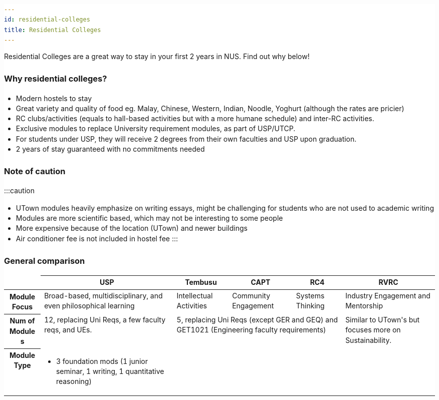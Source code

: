 ```yaml
---
id: residential-colleges
title: Residential Colleges
---
```


Residential Colleges are a great way to stay in your first 2 years in NUS. Find out why below!

### Why residential colleges?

- Modern hostels to stay
- Great variety and quality of food eg. Malay, Chinese, Western, Indian, Noodle, Yoghurt (although the rates are pricier)
- RC clubs/activities (equals to hall-based activities but with a more humane schedule) and inter-RC activities.
- Exclusive modules to replace University requirement modules, as part of USP/UTCP.
- For students under USP, they will receive 2 degrees from their own faculties and USP upon graduation.
- 2 years of stay guaranteed with no commitments needed

### Note of caution

:::caution
- UTown modules heavily emphasize on writing essays, might be challenging for students who are not used to academic writing
- Modules are more scientific based, which may not be interesting to some people
- More expensive because of the location (UTown) and newer buildings
- Air conditioner fee is not included in hostel fee
:::

### General comparison
<table>
  <thead>
    <tr>
      <td></td>
      <th scope="col">USP</th>
      <th scope="col">Tembusu</th>
      <th scope="col">CAPT</th>
      <th scope="col">RC4</th>
      <th scope="col">RVRC</th>
    </tr>
  </thead>
  <tbody>
    <tr>
      <th scope="row">Module Focus</th>
      <td>Broad-based, multidisciplinary, and even philosophical learning</td>
      <td>Intellectual Activities</td>
      <td>Community Engagement</td>
      <td>Systems Thinking</td>
      <td>Industry Engagement and Mentorship</td>
    </tr>
    <tr>
      <th scope="row">Num of Modules</th>
      <td>12, replacing Uni Reqs, a few faculty reqs, and UEs.</td>
      <td colspan="3">5, replacing Uni Reqs (except GER and GEQ) and GET1021 (Engineering faculty requirements)</td>
      <td>Similar to UTown's but focuses more on Sustainability.</td>
    </tr>
    <tr>
      <th scope="row">Module Type</th>
      <td>
        <ul>
          <li>3 foundation mods (1 junior seminar, 1 writing, 1 quantitative reasoning)</li>